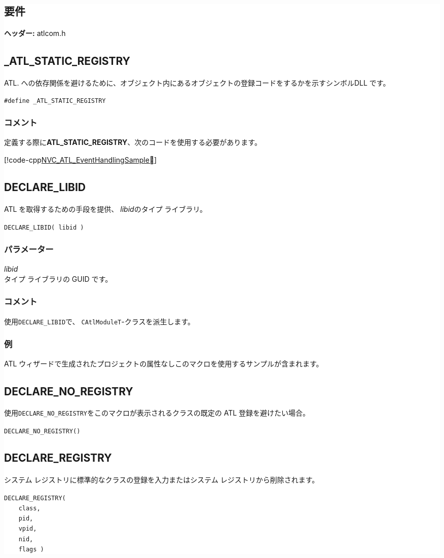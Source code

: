 ## <a name="requirements"></a>要件  
 **ヘッダー:** atlcom.h  
  
    
##  <a name="a-nameatlstaticregistrya--atlstaticregistry"></a><a name="_atl_static_registry"></a>_ATL_STATIC_REGISTRY  
 ATL. への依存関係を避けるために、オブジェクト内にあるオブジェクトの登録コードをするかを示すシンボルDLL です。  
  
```
#define _ATL_STATIC_REGISTRY
```  
  
### <a name="remarks"></a>コメント  
 定義する際に**ATL_STATIC_REGISTRY**、次のコードを使用する必要があります。  
  
 [!code-cpp[NVC_ATL_EventHandlingSample&#5;](../../atl/codesnippet/cpp/registry-macros_1.cpp)]  
  
##  <a name="a-namedeclarelibida--declarelibid"></a><a name="declare_libid"></a>DECLARE_LIBID  
 ATL を取得するための手段を提供、 *libid*のタイプ ライブラリ。  
  
```
DECLARE_LIBID( libid )
```  
  
### <a name="parameters"></a>パラメーター  
 *libid*  
 タイプ ライブラリの GUID です。  
  
### <a name="remarks"></a>コメント  
 使用`DECLARE_LIBID`で、 `CAtlModuleT`-クラスを派生します。  
  
### <a name="example"></a>例  
 ATL ウィザードで生成されたプロジェクトの属性なしこのマクロを使用するサンプルが含まれます。  
  
##  <a name="a-namedeclarenoregistrya--declarenoregistry"></a><a name="declare_no_registry"></a>DECLARE_NO_REGISTRY  
 使用`DECLARE_NO_REGISTRY`をこのマクロが表示されるクラスの既定の ATL 登録を避けたい場合。  
  
```
DECLARE_NO_REGISTRY()
```  
  
##  <a name="a-namedeclareregistrya--declareregistry"></a><a name="declare_registry"></a>DECLARE_REGISTRY  
 システム レジストリに標準的なクラスの登録を入力またはシステム レジストリから削除されます。  
  
```
DECLARE_REGISTRY(
    class, 
    pid, 
    vpid, 
    nid, 
    flags )
```  
  